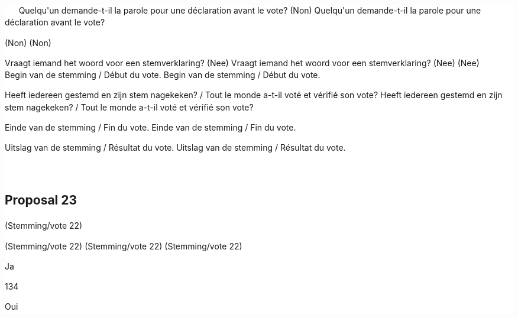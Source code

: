 
 
 
 
Quelqu'un demande-t-il la parole pour une
déclaration avant le vote? (Non)
Quelqu'un demande-t-il la parole pour une
déclaration avant le vote? 
 
(Non)
(Non)

Vraagt iemand het woord voor een
stemverklaring? (Nee)
Vraagt iemand het woord voor een
stemverklaring? (Nee)
 (Nee)
 
 
 
Begin van de
stemming / Début du vote.
Begin van de
stemming / Début du vote.

Heeft iedereen gestemd
en zijn stem nagekeken? / Tout le monde a-t-il voté et vérifié son vote?
Heeft iedereen gestemd
en zijn stem nagekeken? / Tout le monde a-t-il voté et vérifié son vote?

Einde van de stemming
/ Fin du vote.
Einde van de stemming
/ Fin du vote.

Uitslag van de
stemming / Résultat du vote.
Uitslag van de
stemming / Résultat du vote.

 
 
 

## Proposal 23


(Stemming/vote 22)

(Stemming/vote 22)
(Stemming/vote 22)
(Stemming/vote 22)



Ja


134


Oui

